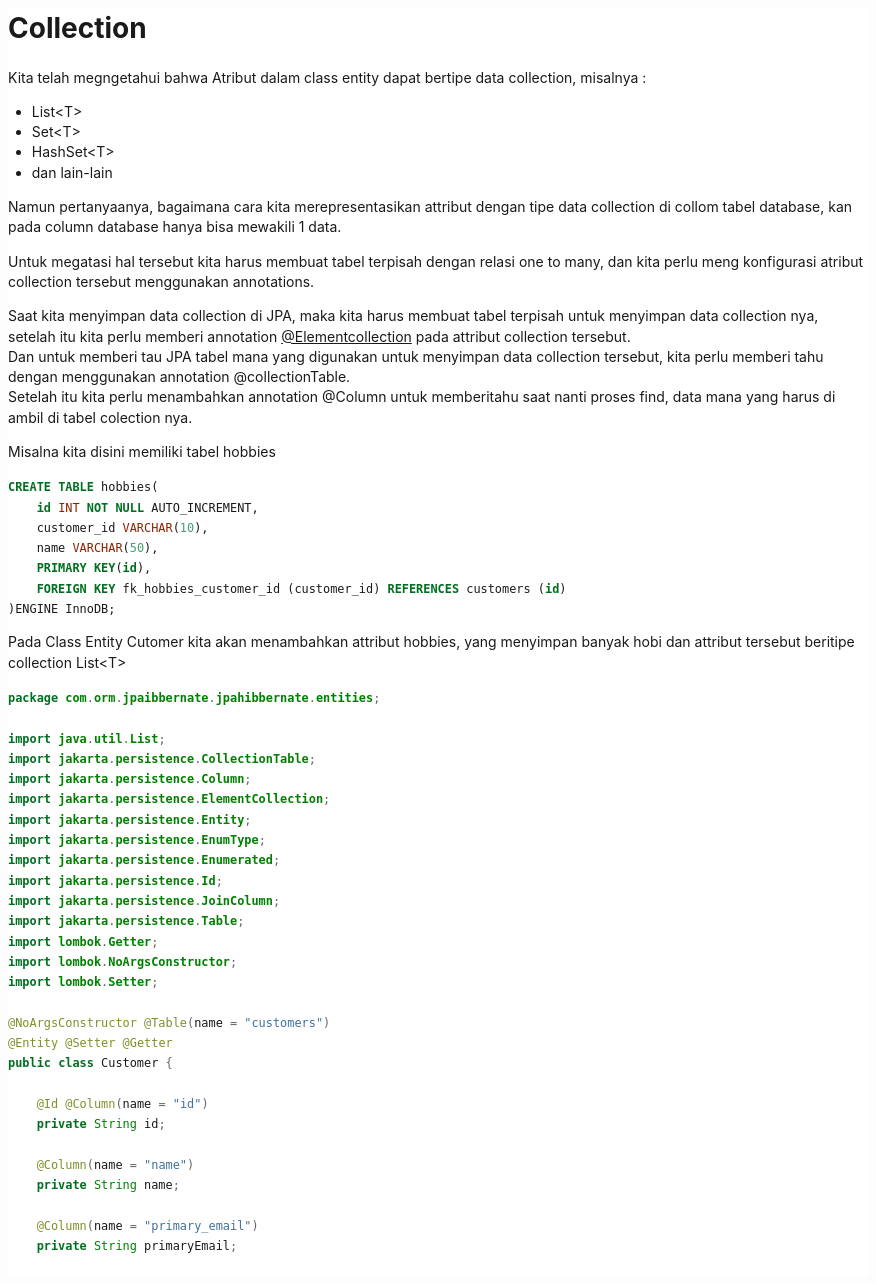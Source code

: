 # Collection
Kita telah megngetahui bahwa Atribut dalam class entity dapat bertipe data collection, misalnya :
 * List\<T>
 * Set\<T>
 * HashSet\<T>
 * dan lain-lain
  
Namun pertanyaanya, bagaimana cara kita merepresentasikan attribut dengan tipe data collection di collom tabel database, kan pada column database hanya bisa mewakili 1 data.  
  
Untuk megatasi hal tersebut kita harus membuat tabel terpisah dengan relasi one to many, dan kita perlu meng konfigurasi atribut collection tersebut menggunakan annotations.  

Saat kita menyimpan data collection di JPA, maka kita harus membuat tabel terpisah untuk menyimpan data collection nya, setelah itu kita perlu memberi annotation [@Elementcollection](https://jakarta.ee/specifications/persistence/2.2/apidocs/javax/persistence/elementcollection) pada attribut collection tersebut.  
Dan untuk memberi tau JPA tabel mana yang digunakan untuk menyimpan data collection tersebut, kita perlu memberi tahu dengan menggunakan annotation @collectionTable.  
Setelah itu kita perlu menambahkan annotation @Column untuk memberitahu saat nanti proses find, data mana yang harus di ambil di tabel colection nya.  

Misalna kita disini memiliki tabel hobbies
``` sql
CREATE TABLE hobbies(
    id INT NOT NULL AUTO_INCREMENT,
    customer_id VARCHAR(10),
    name VARCHAR(50),
    PRIMARY KEY(id),
    FOREIGN KEY fk_hobbies_customer_id (customer_id) REFERENCES customers (id)
)ENGINE InnoDB;
```
Pada Class Entity Cutomer kita akan menambahkan attribut hobbies, yang menyimpan banyak hobi dan attribut tersebut beritipe collection List\<T>
``` java
package com.orm.jpaibbernate.jpahibbernate.entities;

import java.util.List;
import jakarta.persistence.CollectionTable;
import jakarta.persistence.Column;
import jakarta.persistence.ElementCollection;
import jakarta.persistence.Entity;
import jakarta.persistence.EnumType;
import jakarta.persistence.Enumerated;
import jakarta.persistence.Id;
import jakarta.persistence.JoinColumn;
import jakarta.persistence.Table;
import lombok.Getter;
import lombok.NoArgsConstructor;
import lombok.Setter;

@NoArgsConstructor @Table(name = "customers")
@Entity @Setter @Getter
public class Customer {
    
    @Id @Column(name = "id")
    private String id;

    @Column(name = "name")
    private String name;

    @Column(name = "primary_email")
    private String primaryEmail;
    
```
